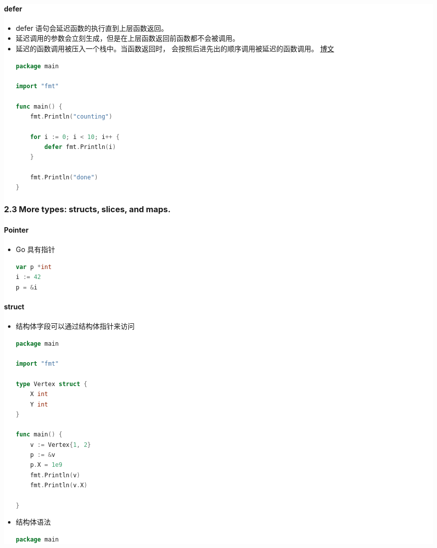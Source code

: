 #### defer
- defer 语句会延迟函数的执行直到上层函数返回。
- 延迟调用的参数会立刻生成，但是在上层函数返回前函数都不会被调用。
-  延迟的函数调用被压入一个栈中。当函数返回时， 会按照后进先出的顺序调用被延迟的函数调用。     [博文](https://blog.golang.org/defer-panic-and-recover) 
    ``` go
    package main

    import "fmt"

    func main() {
        fmt.Println("counting")

        for i := 0; i < 10; i++ {
            defer fmt.Println(i)
        }

        fmt.Println("done")
    }
    ```


### 2.3 More types: structs, slices, and maps.
#### Pointer
- Go 具有指针
    ``` go
    var p *int
    i := 42
    p = &i
    ```
#### struct
- 结构体字段可以通过结构体指针来访问
    ``` go
    package main

    import "fmt"

    type Vertex struct {
        X int
        Y int
    }

    func main() {
        v := Vertex{1, 2}
        p := &v
        p.X = 1e9
        fmt.Println(v)
        fmt.Println(v.X)

    }
    ```
- 结构体语法
    ``` go
    package main
